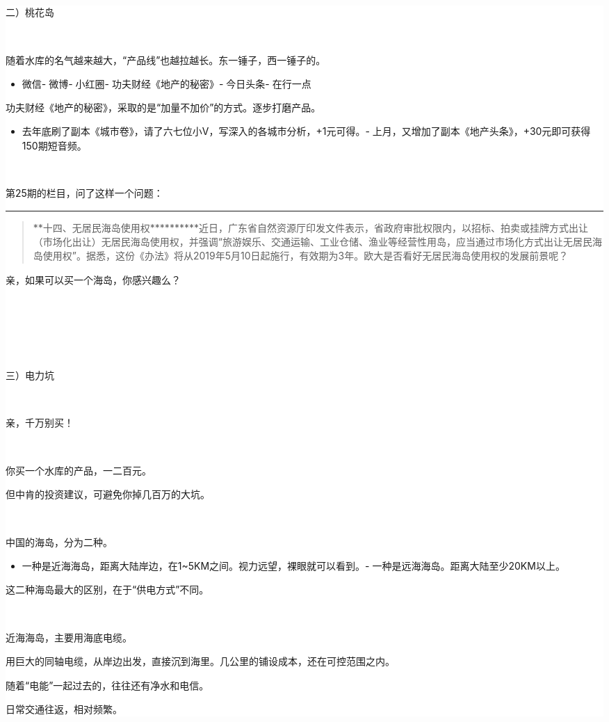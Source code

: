 二）桃花岛

&nbsp;

随着水库的名气越来越大，“产品线”也越拉越长。东一锤子，西一锤子的。
- 微信- 微博- 小红圈- 功夫财经《地产的秘密》- 今日头条- 在行一点
&nbsp;

功夫财经《地产的秘密》，采取的是“加量不加价”的方式。逐步打磨产品。
- 去年底刷了副本《城市卷》，请了六七位小V，写深入的各城市分析，+1元可得。- 上月，又增加了副本《地产头条》，+30元即可获得150期短音频。
&nbsp;

&nbsp;

第25期的栏目，问了这样一个问题：&nbsp;

****

> <section class="js_blockquote_digest"><section>**十四、无居民海岛使用权**********近日，广东省自然资源厅印发文件表示，省政府审批权限内，以招标、拍卖或挂牌方式出让（市场化出让）无居民海岛使用权，并强调“旅游娱乐、交通运输、工业仓储、渔业等经营性用岛，应当通过市场化方式出让无居民海岛使用权”。据悉，这份《办法》将从2019年5月10日起施行，有效期为3年。欧大是否看好无居民海岛使用权的发展前景呢？</section></section>

亲，如果可以买一个海岛，你感兴趣么？

&nbsp;

&nbsp;

&nbsp;

三）电力坑

&nbsp;

亲，千万别买！

&nbsp;

你买一个水库的产品，一二百元。

但中肯的投资建议，可避免你掉几百万的大坑。

&nbsp;



中国的海岛，分为二种。
- 一种是近海海岛，距离大陆岸边，在1~5KM之间。视力远望，裸眼就可以看到。- 一种是远海海岛。距离大陆至少20KM以上。
&nbsp;

这二种海岛最大的区别，在于“供电方式”不同。

&nbsp;



近海海岛，主要用海底电缆。

用巨大的同轴电缆，从岸边出发，直接沉到海里。几公里的铺设成本，还在可控范围之内。

随着“电能”一起过去的，往往还有净水和电信。

日常交通往返，相对频繁。
